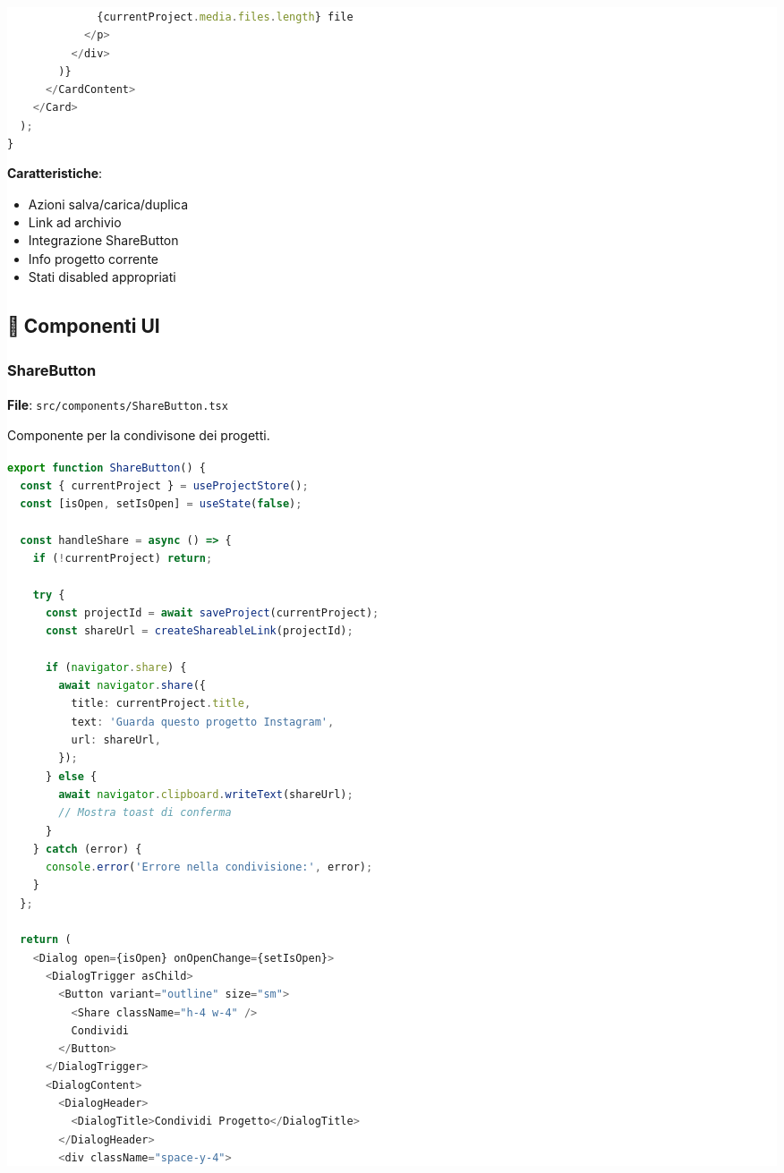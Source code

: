 ```typescript
              {currentProject.media.files.length} file
            </p>
          </div>
        )}
      </CardContent>
    </Card>
  );
}
```

**Caratteristiche**:
- Azioni salva/carica/duplica
- Link ad archivio
- Integrazione ShareButton
- Info progetto corrente
- Stati disabled appropriati

## 🎨 Componenti UI

### ShareButton
**File**: `src/components/ShareButton.tsx`

Componente per la condivisone dei progetti.

```typescript
export function ShareButton() {
  const { currentProject } = useProjectStore();
  const [isOpen, setIsOpen] = useState(false);

  const handleShare = async () => {
    if (!currentProject) return;
    
    try {
      const projectId = await saveProject(currentProject);
      const shareUrl = createShareableLink(projectId);
      
      if (navigator.share) {
        await navigator.share({
          title: currentProject.title,
          text: 'Guarda questo progetto Instagram',
          url: shareUrl,
        });
      } else {
        await navigator.clipboard.writeText(shareUrl);
        // Mostra toast di conferma
      }
    } catch (error) {
      console.error('Errore nella condivisione:', error);
    }
  };

  return (
    <Dialog open={isOpen} onOpenChange={setIsOpen}>
      <DialogTrigger asChild>
        <Button variant="outline" size="sm">
          <Share className="h-4 w-4" />
          Condividi
        </Button>
      </DialogTrigger>
      <DialogContent>
        <DialogHeader>
          <DialogTitle>Condividi Progetto</DialogTitle>
        </DialogHeader>
        <div className="space-y-4">
```